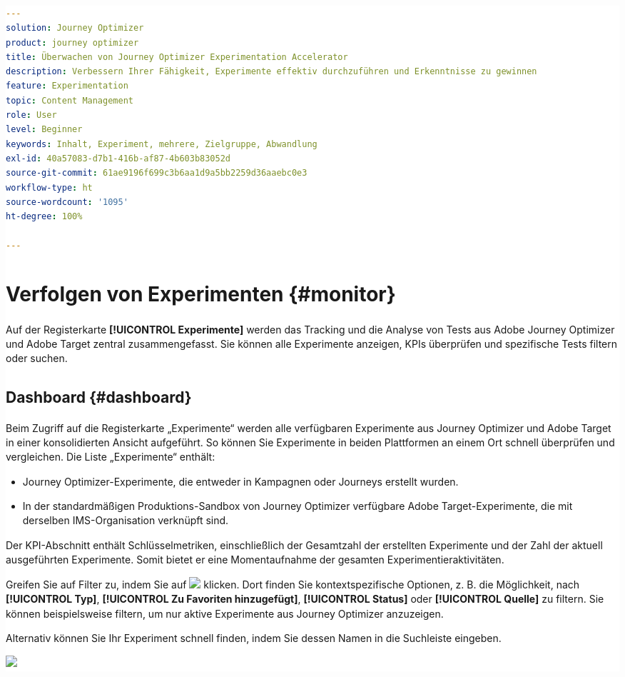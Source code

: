 ```yaml
---
solution: Journey Optimizer
product: journey optimizer
title: Überwachen von Journey Optimizer Experimentation Accelerator
description: Verbessern Ihrer Fähigkeit, Experimente effektiv durchzuführen und Erkenntnisse zu gewinnen
feature: Experimentation
topic: Content Management
role: User
level: Beginner
keywords: Inhalt, Experiment, mehrere, Zielgruppe, Abwandlung
exl-id: 40a57083-d7b1-416b-af87-4b603b83052d
source-git-commit: 61ae9196f699c3b6aa1d9a5bb2259d36aaebc0e3
workflow-type: ht
source-wordcount: '1095'
ht-degree: 100%

---
```


# Verfolgen von Experimenten {#monitor}

Auf der Registerkarte **[!UICONTROL Experimente]** werden das Tracking und die Analyse von Tests aus Adobe Journey Optimizer und Adobe Target zentral zusammengefasst. Sie können alle Experimente anzeigen, KPIs überprüfen und spezifische Tests filtern oder suchen.

## Dashboard {#dashboard}

Beim Zugriff auf die Registerkarte „Experimente“ werden alle verfügbaren Experimente aus Journey Optimizer und Adobe Target in einer konsolidierten Ansicht aufgeführt. So können Sie Experimente in beiden Plattformen an einem Ort schnell überprüfen und vergleichen.
Die Liste „Experimente“ enthält:

* Journey Optimizer-Experimente, die entweder in Kampagnen oder Journeys erstellt wurden.

* In der standardmäßigen Produktions-Sandbox von Journey Optimizer verfügbare Adobe Target-Experimente, die mit derselben IMS-Organisation verknüpft sind.

Der KPI-Abschnitt enthält Schlüsselmetriken, einschließlich der Gesamtzahl der erstellten Experimente und der Zahl der aktuell ausgeführten Experimente. Somit bietet er eine Momentaufnahme der gesamten Experimentieraktivitäten.

Greifen Sie auf Filter zu, indem Sie auf ![](assets/do-not-localize/Smock_Filter_18_N.svg) klicken. Dort finden Sie kontextspezifische Optionen, z. B. die Möglichkeit, nach **[!UICONTROL Typ]**, **[!UICONTROL Zu Favoriten hinzugefügt]**, **[!UICONTROL Status]** oder **[!UICONTROL Quelle]** zu filtern. Sie können beispielsweise filtern, um nur aktive Experimente aus Journey Optimizer anzuzeigen.

Alternativ können Sie Ihr Experiment schnell finden, indem Sie dessen Namen in die Suchleiste eingeben.

![](assets/experiment-monitor-dashboard.png)
